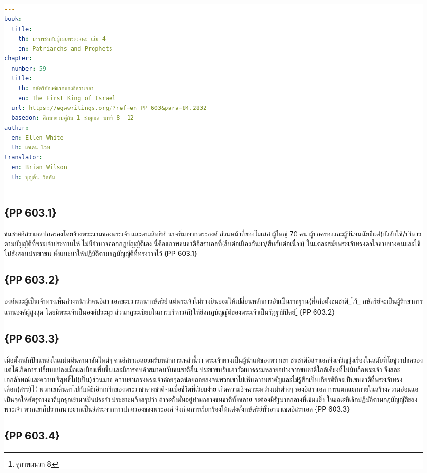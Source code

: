 ```yaml
---
book:
  title:
    th: บรรพชนกับผู้เผยพระวจนะ เล่ม 4
    en: Patriarchs and Prophets
chapter:
  number: 59
  title:
    th: กษัตริย์องค์แรกของอิสราเอลา
    en: The First King of Israel
  url: https://egwwritings.org/?ref=en_PP.603&para=84.2832
  basedon: ศึกษาควบคู่กับ 1 ซามูเอล บทที่ 8--12
author:
  en: Ellen White
  th: เอเลน ไวท์
translator:
  en: Brian Wilson
  th: บุญต้น วิลสัน
---
```


## {PP 603.1}

ชนชาติอิสราเอลปกครองโดยอ้างพระนามของพระเจ้า และตามสิทธิอำนาจที่มาจากพระองค์ ส่วนหน้าที่ของโมเสส ผู้ใหญ่ 70 คน ผู้ปกครองและผู้วินิจนฉัยมีแต่(บังคับใช้/บริหารตามบัญญัติที่พระเจ้าประทานให้ ไม่มีอำนาจออกกฎบัญญัติเอง นี่คือสภาพชนชาติอิสราเอลที่(สืบต่อเนื่องกันมา/สืบกันต่อเนื่อง) ในแต่ละสมัยพระเจ้าทรงดลใจชายบางคนและใช้ไปสั่งสอนประชาชน ทั้งแนะนำให้ปฏิบัติตามกฎบัญญัติที่ทรงวางไว้ {PP 603.1}

## {PP 603.2}

องค์พระผู้เป็นเจ้าทรงเห็นล่วงหน้าว่าคนอิสราเอลขะปรารถนากษัตริย์ แต่พระเจ้าไม่ทรงยินยอมให้เปลี่ยนหลักการอันเป็นรากฐาน(ที่)ก่อตั้งชนชาติ_ไว้_ กษัตริย์จะเป็นผู้รักษาการแทนองค์ผู้สูงสุด โดยมีพระเจ้าเป็นองค์ประมุข ส่วนกฎระเบียบในการบริหาร(ก็)ให้ยิดกฎบัญญัติของพระเจ้าเป็นรัฎฐาธิปัตย์[^1] {PP 603.2}

[^1]: ดูภาพผนวก 8

## {PP 603.3}

เมื่อตั้งหลักปักแหล่งในแผ่นดินคานาอันใหม่ๆ คนอิสราเอลยอมรับหลักการเหล่านี้ว่า พระเจ้าทรงเป็นผู้นำแท้ของพวกเขา ชนชาติอิสราเอลจึงเจริญรุ่งเรืองในสมัยที่โยชูวาปกครอง แต่ได้เกิดการเปลี่ยนแปลงเมื่อผลเมืองเพิ่มขึ้นและมีการคบค้าสมาคมกับชนชาติอื่น ประชาชนรับเอาวัฒนาธรรมหลายอย่างจากชนชาติใกล้เคียงที่ไม่นับถือพระเจ้า จึงสละเอกลักษณ์และความบริสุทธิ์ไป(เป็น)ส่วนมาก ความยำเกรงพระเจ้าค่อยๆลดน้อยถอยลงจนพวกเขาไม่เห็นความสำคัญและไม่รู้สึกเป็นเกียรติที่จะเป็นชนชาติที่พระเจ้าทรงเลือก(สรร)ไว้ พวกเขาตื่นตาไปกับพิธีเอิกกเริกของพระราชาต่างชาติจนเบื่อชีวิตที่เรียบง่าย เกิดความอิจฉาระหว่างเผ่าต่างๆ ของอิสราเอล การแตกแยกภายในสร้างความอ่อนแอ เป็นจุดให้ศัตรูต่างชาติบุกรุกเข้ามาเป็นประจำ ประชาชนจึงสรุปว่า ถ้าจะตั้งมั่นอยู่ท่ามกลางชนชาติทั้งหลาย จะต้องมีรัฐบาลกลางที่เข้มแข็ง ในขณะที่เลิกปฏิบัติตามกฎบัญญัติของพระเจ้า พวกเขาก็ปรารถนาอยากเป็นอิสระจากการปกครองของพระองค์ จึงเกิดการเรียกร้องให้แต่งตั้งกษัตริย์ทั้วอานาเขตอิสราเอล {PP 603.3}

## {PP 603.4}


[^2]: ดู ภาคผนวก 9